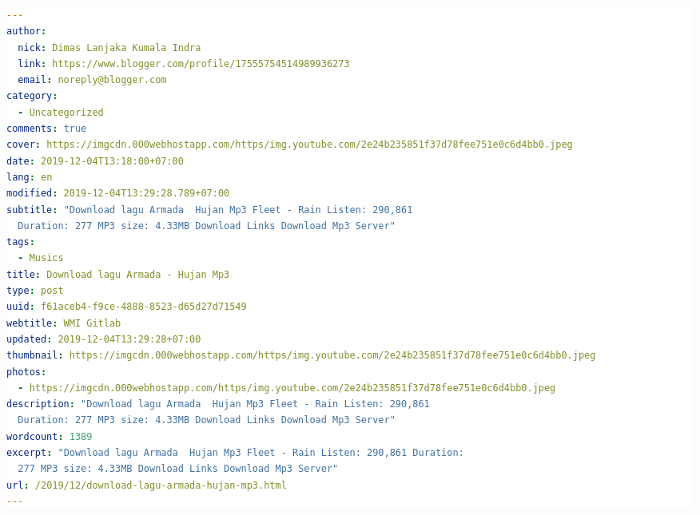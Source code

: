 ```yaml
---
author:
  nick: Dimas Lanjaka Kumala Indra
  link: https://www.blogger.com/profile/17555754514989936273
  email: noreply@blogger.com
category:
  - Uncategorized
comments: true
cover: https://imgcdn.000webhostapp.com/https/img.youtube.com/2e24b235851f37d78fee751e0c6d4bb0.jpeg
date: 2019-12-04T13:18:00+07:00
lang: en
modified: 2019-12-04T13:29:28.789+07:00
subtitle: "Download lagu Armada  Hujan Mp3 Fleet - Rain Listen: 290,861
  Duration: 277 MP3 size: 4.33MB Download Links Download Mp3 Server"
tags:
  - Musics
title: Download lagu Armada - Hujan Mp3
type: post
uuid: f61aceb4-f9ce-4888-8523-d65d27d71549
webtitle: WMI Gitlab
updated: 2019-12-04T13:29:28+07:00
thumbnail: https://imgcdn.000webhostapp.com/https/img.youtube.com/2e24b235851f37d78fee751e0c6d4bb0.jpeg
photos:
  - https://imgcdn.000webhostapp.com/https/img.youtube.com/2e24b235851f37d78fee751e0c6d4bb0.jpeg
description: "Download lagu Armada  Hujan Mp3 Fleet - Rain Listen: 290,861
  Duration: 277 MP3 size: 4.33MB Download Links Download Mp3 Server"
wordcount: 1389
excerpt: "Download lagu Armada  Hujan Mp3 Fleet - Rain Listen: 290,861 Duration:
  277 MP3 size: 4.33MB Download Links Download Mp3 Server"
url: /2019/12/download-lagu-armada-hujan-mp3.html
---
```

